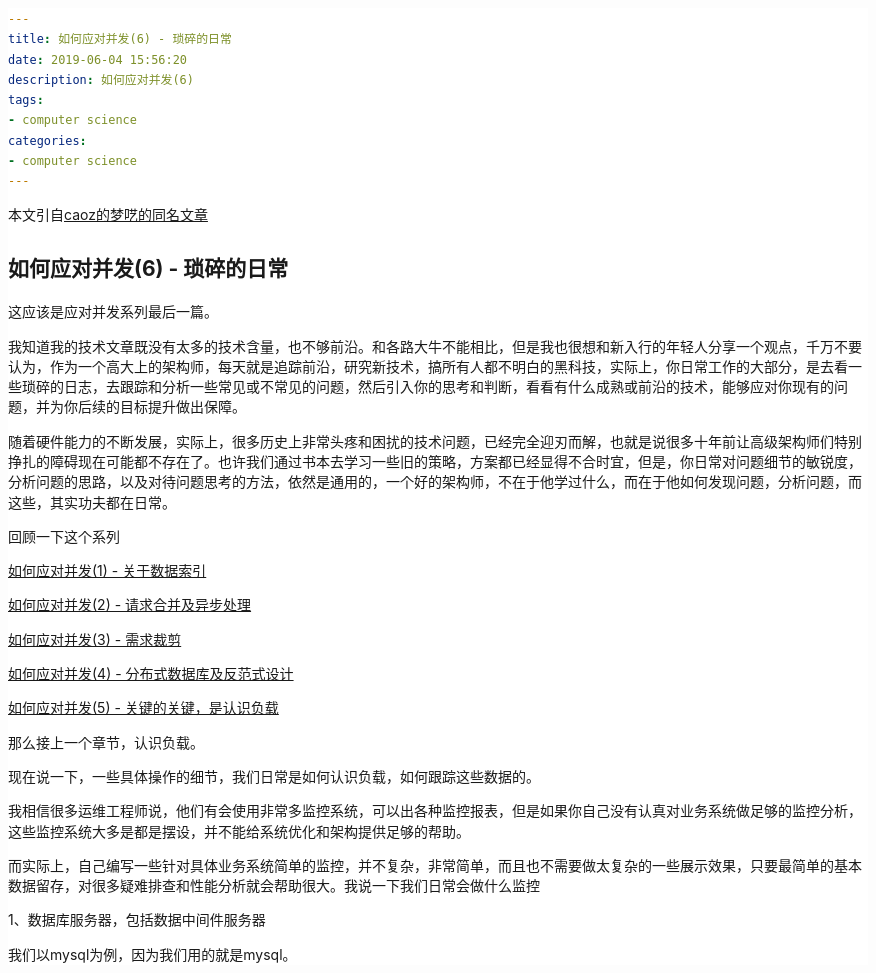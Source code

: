 ```yaml
---
title: 如何应对并发(6) - 琐碎的日常
date: 2019-06-04 15:56:20
description: 如何应对并发(6)
tags:
- computer science
categories: 
- computer science
---
```


本文引自[caoz的梦呓的同名文章](https://mp.weixin.qq.com/s/5V4RF5WaHAmoo9WFH-udBw)

## 如何应对并发(6) - 琐碎的日常

这应该是应对并发系列最后一篇。

 

我知道我的技术文章既没有太多的技术含量，也不够前沿。和各路大牛不能相比，但是我也很想和新入行的年轻人分享一个观点，千万不要认为，作为一个高大上的架构师，每天就是追踪前沿，研究新技术，搞所有人都不明白的黑科技，实际上，你日常工作的大部分，是去看一些琐碎的日志，去跟踪和分析一些常见或不常见的问题，然后引入你的思考和判断，看看有什么成熟或前沿的技术，能够应对你现有的问题，并为你后续的目标提升做出保障。

 

随着硬件能力的不断发展，实际上，很多历史上非常头疼和困扰的技术问题，已经完全迎刃而解，也就是说很多十年前让高级架构师们特别挣扎的障碍现在可能都不存在了。也许我们通过书本去学习一些旧的策略，方案都已经显得不合时宜，但是，你日常对问题细节的敏锐度，分析问题的思路，以及对待问题思考的方法，依然是通用的，一个好的架构师，不在于他学过什么，而在于他如何发现问题，分析问题，而这些，其实功夫都在日常。

 

回顾一下这个系列

[如何应对并发(1) - 关于数据索引](caoz-concurrent-1.md)

[如何应对并发(2) - 请求合并及异步处理](caoz-concurrent-2.md)

[如何应对并发(3) - 需求裁剪](caoz-concurrent-3.md)

[如何应对并发(4) - 分布式数据库及反范式设计](caoz-concurrent-4.md)

[如何应对并发(5) - 关键的关键，是认识负载](caoz-concurrent-5.md)

 

那么接上一个章节，认识负载。

 

现在说一下，一些具体操作的细节，我们日常是如何认识负载，如何跟踪这些数据的。

 

我相信很多运维工程师说，他们有会使用非常多监控系统，可以出各种监控报表，但是如果你自己没有认真对业务系统做足够的监控分析，这些监控系统大多是都是摆设，并不能给系统优化和架构提供足够的帮助。

 

而实际上，自己编写一些针对具体业务系统简单的监控，并不复杂，非常简单，而且也不需要做太复杂的一些展示效果，只要最简单的基本数据留存，对很多疑难排查和性能分析就会帮助很大。我说一下我们日常会做什么监控

 

1、数据库服务器，包括数据中间件服务器

 

我们以mysql为例，因为我们用的就是mysql。
